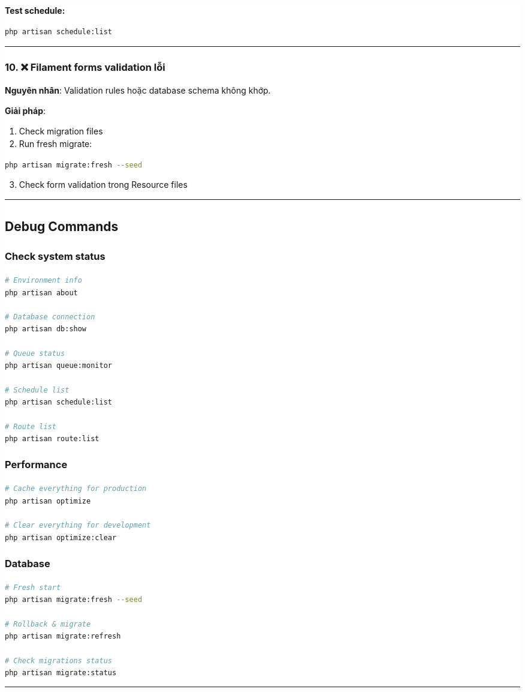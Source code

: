**Test schedule:**
```bash
php artisan schedule:list
```

---

### 10. ❌ Filament forms validation lỗi

**Nguyên nhân**: Validation rules hoặc database schema không khớp.

**Giải pháp**:

1. Check migration files
2. Run fresh migrate:
```bash
php artisan migrate:fresh --seed
```

3. Check form validation trong Resource files

---

## Debug Commands

### Check system status
```bash
# Environment info
php artisan about

# Database connection
php artisan db:show

# Queue status
php artisan queue:monitor

# Schedule list
php artisan schedule:list

# Route list
php artisan route:list
```

### Performance
```bash
# Cache everything for production
php artisan optimize

# Clear everything for development
php artisan optimize:clear
```

### Database
```bash
# Fresh start
php artisan migrate:fresh --seed

# Rollback & migrate
php artisan migrate:refresh

# Check migrations status
php artisan migrate:status
```

---